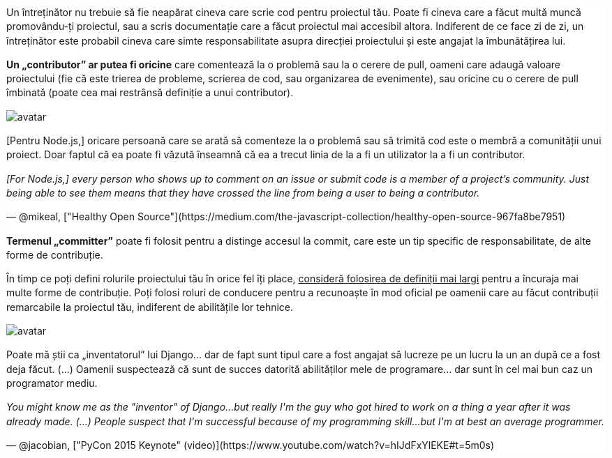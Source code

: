 Un întreținător nu trebuie să fie neapărat cineva care scrie cod pentru proiectul tău. Poate fi cineva care a făcut multă muncă promovându-ți proiectul, sau a scris documentație care a făcut proiectul mai accesibil altora. Indiferent de ce face zi de zi, un întreținător este probabil cineva care simte responsabilitate asupra direcției proiectului și este angajat la îmbunătățirea lui.

**Un „contributor” ar putea fi oricine** care comentează la o problemă sau la o cerere de pull, oameni care adaugă valoare proiectului (fie că este trierea de probleme, scrierea de cod, sau organizarea de evenimente), sau oricine cu o cerere de pull îmbinată (poate cea mai restrânsă definiție a unui contributor).

<aside markdown="1" class="pquote">
  <img src="https://avatars.githubusercontent.com/mikeal?s=180" class="pquote-avatar" alt="avatar">
  <p>
    [Pentru Node.js,] oricare persoană care se arată să comenteze la o problemă sau să trimită cod este o membră a comunității unui proiect. Doar faptul că ea poate fi văzută înseamnă că ea a trecut linia de la a fi un utilizator la a fi un contributor.
  </p>
  <p>
    <em>
      [For Node.js,] every person who shows up to comment on an issue or submit code is a member of a project’s community. Just being able to see them means that they have crossed the line from being a user to being a contributor.
    </em>
  </p>
  <p markdown="1" class="pquote-credit">
— @mikeal, ["Healthy Open Source"](https://medium.com/the-javascript-collection/healthy-open-source-967fa8be7951)
  </p>
</aside>

**Termenul „committer”** poate fi folosit pentru a distinge accesul la commit, care este un tip specific de responsabilitate, de alte forme de contribuție.

În timp ce poți defini rolurile proiectului tău în orice fel îți place, [consideră folosirea de definiții mai largi](../how-to-contribute/#ce-înseamnă-să-contribui) pentru a încuraja mai multe forme de contribuție. Poți folosi roluri de conducere pentru a recunoaște în mod oficial pe oamenii care au făcut contribuții remarcabile la proiectul tău, indiferent de abilitățile lor tehnice.

<aside markdown="1" class="pquote">
  <img src="https://avatars.githubusercontent.com/jacobian?s=180" class="pquote-avatar" alt="avatar">
  <p>
    Poate mă știi ca „inventatorul” lui Django... dar de fapt sunt tipul care a fost angajat să lucreze pe un lucru la un an după ce a fost deja făcut. (...) Oamenii suspectează că sunt de succes datorită abilităților mele de programare... dar sunt în cel mai bun caz un programator mediu.
  </p>
  <p>
    <em>
      You might know me as the "inventor" of Django...but really I'm the guy who got hired to work on a thing a year after it was already made. (...) People suspect that I'm successful because of my programming skill...but I'm at best an average programmer.
    </em>
  </p>
  <p markdown="1" class="pquote-credit">
— @jacobian, ["PyCon 2015 Keynote" (video)](https://www.youtube.com/watch?v=hIJdFxYlEKE#t=5m0s)
  </p>
</aside>
